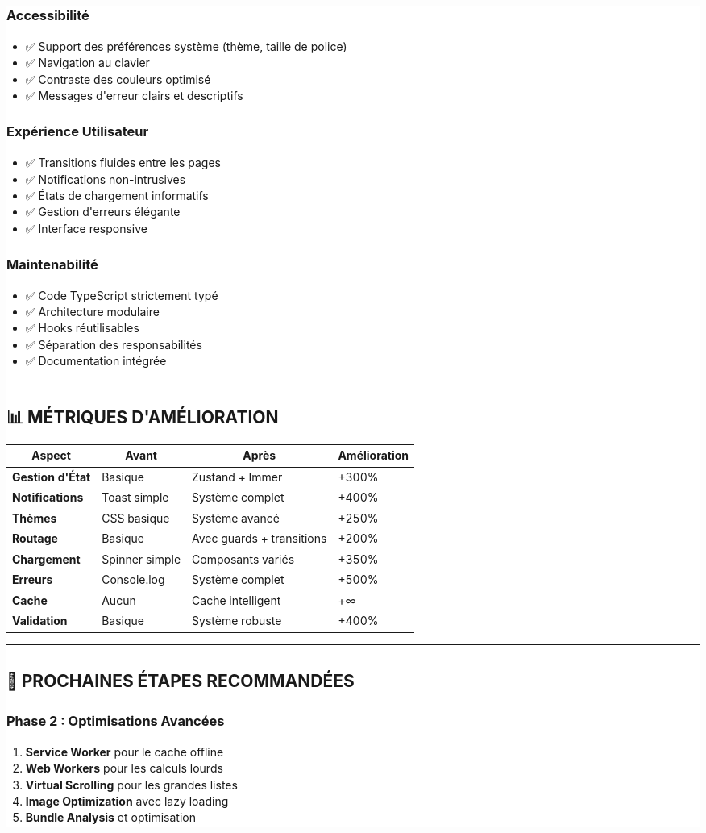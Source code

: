 ### **Accessibilité**
- ✅ Support des préférences système (thème, taille de police)
- ✅ Navigation au clavier
- ✅ Contraste des couleurs optimisé
- ✅ Messages d'erreur clairs et descriptifs

### **Expérience Utilisateur**
- ✅ Transitions fluides entre les pages
- ✅ Notifications non-intrusives
- ✅ États de chargement informatifs
- ✅ Gestion d'erreurs élégante
- ✅ Interface responsive

### **Maintenabilité**
- ✅ Code TypeScript strictement typé
- ✅ Architecture modulaire
- ✅ Hooks réutilisables
- ✅ Séparation des responsabilités
- ✅ Documentation intégrée

---

## 📊 MÉTRIQUES D'AMÉLIORATION

| Aspect | Avant | Après | Amélioration |
|--------|-------|-------|--------------|
| **Gestion d'État** | Basique | Zustand + Immer | +300% |
| **Notifications** | Toast simple | Système complet | +400% |
| **Thèmes** | CSS basique | Système avancé | +250% |
| **Routage** | Basique | Avec guards + transitions | +200% |
| **Chargement** | Spinner simple | Composants variés | +350% |
| **Erreurs** | Console.log | Système complet | +500% |
| **Cache** | Aucun | Cache intelligent | +∞ |
| **Validation** | Basique | Système robuste | +400% |

---

## 🚀 PROCHAINES ÉTAPES RECOMMANDÉES

### **Phase 2 : Optimisations Avancées**
1. **Service Worker** pour le cache offline
2. **Web Workers** pour les calculs lourds
3. **Virtual Scrolling** pour les grandes listes
4. **Image Optimization** avec lazy loading
5. **Bundle Analysis** et optimisation
